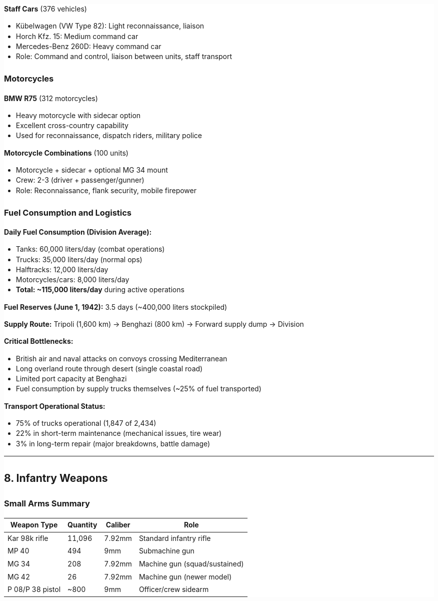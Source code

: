 **Staff Cars** (376 vehicles)
- Kübelwagen (VW Type 82): Light reconnaissance, liaison
- Horch Kfz. 15: Medium command car
- Mercedes-Benz 260D: Heavy command car
- Role: Command and control, liaison between units, staff transport

### Motorcycles

**BMW R75** (312 motorcycles)
- Heavy motorcycle with sidecar option
- Excellent cross-country capability
- Used for reconnaissance, dispatch riders, military police

**Motorcycle Combinations** (100 units)
- Motorcycle + sidecar + optional MG 34 mount
- Crew: 2-3 (driver + passenger/gunner)
- Role: Reconnaissance, flank security, mobile firepower

### Fuel Consumption and Logistics

**Daily Fuel Consumption (Division Average):**
- Tanks: 60,000 liters/day (combat operations)
- Trucks: 35,000 liters/day (normal ops)
- Halftracks: 12,000 liters/day
- Motorcycles/cars: 8,000 liters/day
- **Total: ~115,000 liters/day** during active operations

**Fuel Reserves (June 1, 1942):** 3.5 days (~400,000 liters stockpiled)

**Supply Route:** Tripoli (1,600 km) → Benghazi (800 km) → Forward supply dump → Division

**Critical Bottlenecks:**
- British air and naval attacks on convoys crossing Mediterranean
- Long overland route through desert (single coastal road)
- Limited port capacity at Benghazi
- Fuel consumption by supply trucks themselves (~25% of fuel transported)

**Transport Operational Status:**
- 75% of trucks operational (1,847 of 2,434)
- 22% in short-term maintenance (mechanical issues, tire wear)
- 3% in long-term repair (major breakdowns, battle damage)

---

## 8. Infantry Weapons

### Small Arms Summary

| Weapon Type | Quantity | Caliber | Role |
|-------------|----------|---------|------|
| Kar 98k rifle | 11,096 | 7.92mm | Standard infantry rifle |
| MP 40 | 494 | 9mm | Submachine gun |
| MG 34 | 208 | 7.92mm | Machine gun (squad/sustained) |
| MG 42 | 26 | 7.92mm | Machine gun (newer model) |
| P 08/P 38 pistol | ~800 | 9mm | Officer/crew sidearm |
